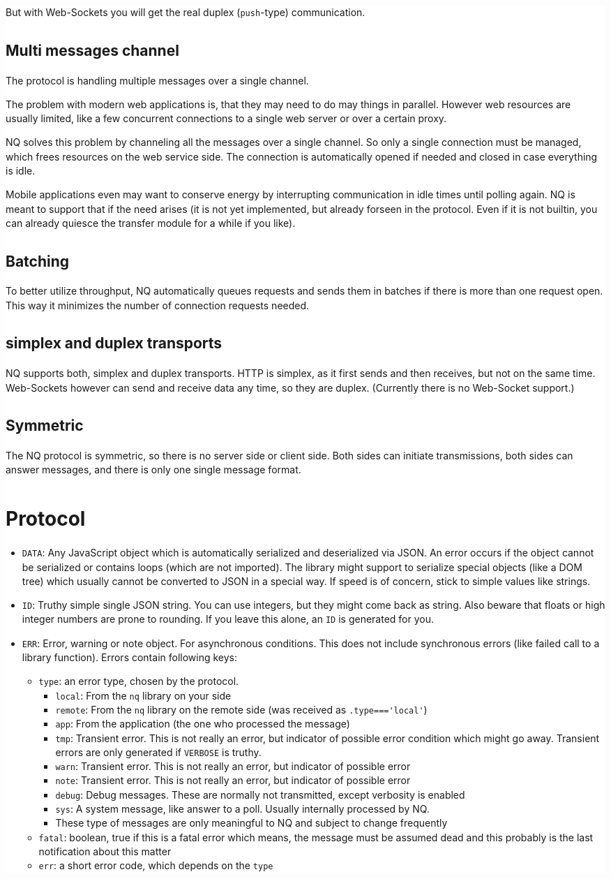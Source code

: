 But with Web-Sockets you will get the real duplex (`push`-type) communication.


## Multi messages channel

The protocol is handling multiple messages over a single channel.

The problem with modern web applications is, that they may need to do may things in parallel.  However web resources are usually limited, like a few concurrent connections to a single web server or over a certain proxy.

NQ solves this problem by channeling all the messages over a single channel.  So only a single connection must be managed, which frees resources on the web service side.  The connection is automatically opened if needed and closed in case everything is idle.

Mobile applications even may want to conserve energy by interrupting communication in idle times until polling again.  NQ is meant to support that if the need arises (it is not yet implemented, but already forseen in the protocol.  Even if it is not builtin, you can already quiesce the transfer module for a while if you like).


## Batching

To better utilize throughput, NQ automatically queues requests and sends them in batches if there is more than one request open.  This way it minimizes the number of connection requests needed.


## simplex and duplex transports

NQ supports both, simplex and duplex transports.  HTTP is simplex, as it first sends and then receives, but not on the same time.  Web-Sockets however can send and receive data any time, so they are duplex.  (Currently there is no Web-Socket support.)


## Symmetric

The NQ protocol is symmetric, so there is no server side or client side.  Both sides can initiate transmissions, both sides can answer messages, and there is only one single message format.


# Protocol

- `DATA`: Any JavaScript object which is automatically serialized and deserialized via JSON.  An error occurs if the object cannot be serialized or contains loops (which are not imported).  The library might support to serialize special objects (like a DOM tree) which usually cannot be converted to JSON in a special way.  If speed is of concern, stick to simple values like strings.

- `ID`: Truthy simple single JSON string.  You can use integers, but they might come back as string.  Also beware that floats or high integer numbers are prone to rounding.  If you leave this alone, an `ID` is generated for you.

- `ERR`: Error, warning or note object.  For asynchronous conditions.  This does not include synchronous errors (like failed call to a library function).  Errors contain following keys:
  - `type`: an error type, chosen by the protocol.
    - `local`: From the `nq` library on your side
    - `remote`: From the `nq` library on the remote side (was received as `.type==='local'`)
    - `app`: From the application (the one who processed the message)
    - `tmp`: Transient error.  This is not really an error, but indicator of possible error condition which might go away.  Transient errors are only generated if `VERBOSE` is truthy.
    - `warn`: Transient error.  This is not really an error, but indicator of possible error
    - `note`: Transient error.  This is not really an error, but indicator of possible error
    - `debug`: Debug messages.  These are normally not transmitted, except verbosity is enabled
    - `sys`: A system message, like answer to a poll.  Usually internally processed by NQ.
     - These type of messages are only meaningful to NQ and subject to change frequently
  - `fatal`: boolean, true if this is a fatal error which means, the message must be assumed dead and this probably is the last notification about this matter
  - `err`: a short error code, which depends on the `type`